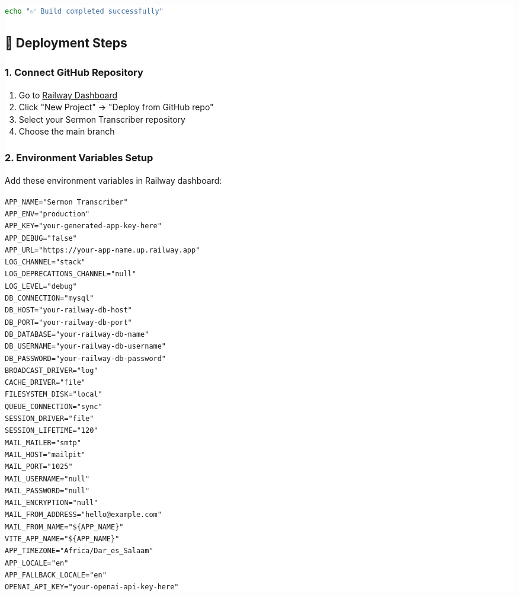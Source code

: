 ```bash
echo "✅ Build completed successfully"
```



## 🚀 Deployment Steps

### 1. Connect GitHub Repository
1. Go to [Railway Dashboard](https://railway.app/dashboard)
2. Click "New Project" → "Deploy from GitHub repo"
3. Select your Sermon Transcriber repository
4. Choose the main branch

### 2. Environment Variables Setup
Add these environment variables in Railway dashboard:

```env
APP_NAME="Sermon Transcriber"
APP_ENV="production"
APP_KEY="your-generated-app-key-here"
APP_DEBUG="false"
APP_URL="https://your-app-name.up.railway.app"
LOG_CHANNEL="stack"
LOG_DEPRECATIONS_CHANNEL="null"
LOG_LEVEL="debug"
DB_CONNECTION="mysql"
DB_HOST="your-railway-db-host"
DB_PORT="your-railway-db-port"
DB_DATABASE="your-railway-db-name"
DB_USERNAME="your-railway-db-username"
DB_PASSWORD="your-railway-db-password"
BROADCAST_DRIVER="log"
CACHE_DRIVER="file"
FILESYSTEM_DISK="local"
QUEUE_CONNECTION="sync"
SESSION_DRIVER="file"
SESSION_LIFETIME="120"
MAIL_MAILER="smtp"
MAIL_HOST="mailpit"
MAIL_PORT="1025"
MAIL_USERNAME="null"
MAIL_PASSWORD="null"
MAIL_ENCRYPTION="null"
MAIL_FROM_ADDRESS="hello@example.com"
MAIL_FROM_NAME="${APP_NAME}"
VITE_APP_NAME="${APP_NAME}"
APP_TIMEZONE="Africa/Dar_es_Salaam"
APP_LOCALE="en"
APP_FALLBACK_LOCALE="en"
OPENAI_API_KEY="your-openai-api-key-here"
```
